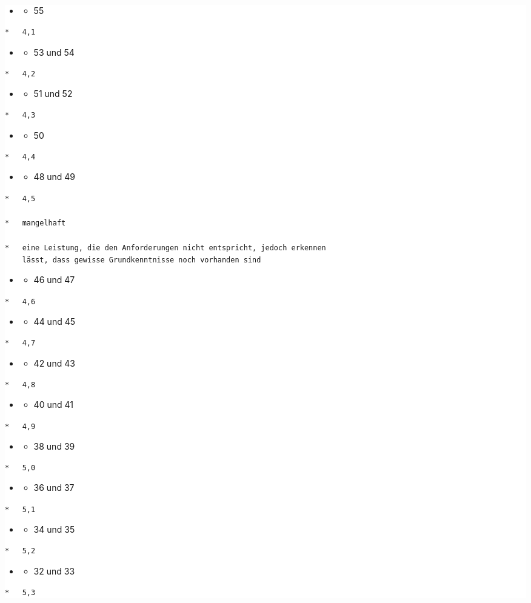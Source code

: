 
*    *   55

    *   4,1


*    *   53 und 54

    *   4,2


*    *   51 und 52

    *   4,3


*    *   50

    *   4,4


*    *   48 und 49

    *   4,5

    *   mangelhaft

    *   eine Leistung, die den Anforderungen nicht entspricht, jedoch erkennen
        lässt, dass gewisse Grundkenntnisse noch vorhanden sind


*    *   46 und 47

    *   4,6


*    *   44 und 45

    *   4,7


*    *   42 und 43

    *   4,8


*    *   40 und 41

    *   4,9


*    *   38 und 39

    *   5,0


*    *   36 und 37

    *   5,1


*    *   34 und 35

    *   5,2


*    *   32 und 33

    *   5,3
